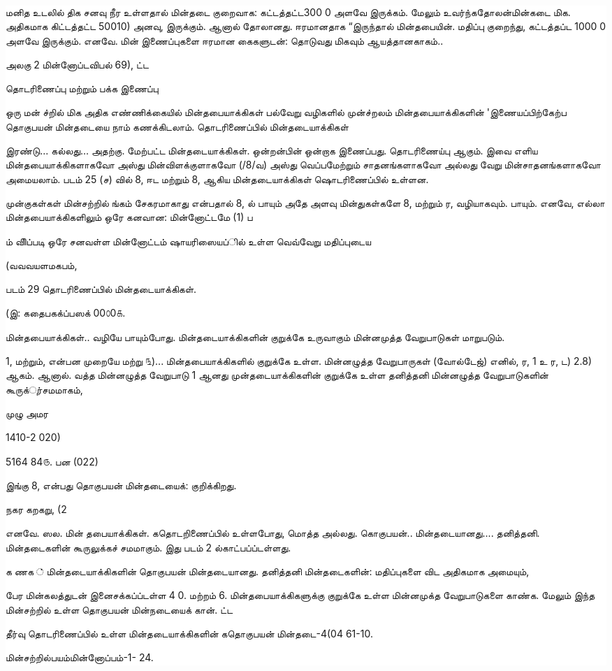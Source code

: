 மனித உடலில்‌ திக சனவு நீர உள்ளதால்‌ மின்தடை குறைவாக: கட்டத்தட்ட300 0 அளவே இருக்கம்‌. மேலும்‌ உவர்ந்கதோலன்மின்கடை மிக. அதிகமாக கிட்டத்தட்ட 50010) அனவு, இருக்கும்‌. ஆனால்‌ தோலானது. ஈரமானதாக “இருந்தால்‌ மின்தபையின்‌. மதிப்பு குறைந்து, கட்டத்தப்ட 1000 0 அளவே இருக்கும்‌. எனவே. மின்‌ இணைப்புகளை ஈரமான கைகளுடன்‌: தொடுவது மிகவும்‌ ஆயத்தானகாகம்‌..

அலகு 2 மின்னோப்டவிபல்‌ 69),
ட்ட

தொடரிணைப்பு மற்றும்‌ பக்க இணைப்பு

ஒரு மன்‌ ச்றில்‌ மிக அதிக எண்ணிக்கையில்‌ மின்தபையாக்கிகள்‌ பல்வேறு வழிகளில்‌ முன்ச்றலம்‌ மின்தபையாக்கிகளின்‌ 'இணையப்பிற்கேற்ப தொகுபயன்‌ மின்தடையை நாம்‌ கணக்கிடலாம்‌. தொடரிணைப்பில்‌ மின்தடையாக்கிகள்‌

இரண்டு... கல்லது... அதற்கு. மேற்பட்ட மின்தடையாக்கிகள்‌. ஒன்றன்பின்‌ ஒன்றாக இணைப்பது. தொடரிணைய்பு ஆகும்‌. இவை எளிய மின்தபையாக்கிகளாகவோ அஸ்து மின்விளக்குளாகவோ (/8/வ) அஸ்து வெப்பமேற்றும்‌ சாதனங்களாகவோ அல்லது வேறு மின்சாதனங்களாகவோ அமையலாம்‌. படம்‌ 25 (ச) வில்‌ 8, ஈட மற்றும்‌ 8, ஆகிய மின்தடையாக்கிகள்‌ ஷொடரிணைப்பில்‌ உள்ளன.

முன்குகள்கள்‌ மின்சற்றில்‌ ங்கம்‌ சேகரமாகாது என்பதால்‌ 8, ல்‌ பாயும்‌ அதே அளவு மின்துகள்களே 8, மற்றும்‌ ர, வழியாகவும்‌. பாயும்‌. எனவே, எல்லா மின்தபையாக்கிகளிலும்‌ ஒரே கனவான: மின்னோட்டமே (1) ப

ம்‌ விிப்படி ஒரே சனவள்ள மின்னோட்டம்‌ ஷாயரிஸையப்ில்‌ உள்ள வெவ்வேறு மதிப்புடைய

(வவவயளமகபம்‌,

படம்‌ 29 தொடரிணைப்பில்‌ மின்தடையாக்கிகள்‌.

(இ: கதைபகக்ப்பஸக்‌
00௦0௧.

மின்தபையாக்கிகள்‌.. வழியே பாயும்போது. மின்தடையாக்கிகளின்‌ குறுக்கே உருவாகும்‌ மின்னமுத்த வேறுபாடுகள்‌ மாறுபடும்‌.

1, மற்றும்‌, என்பன முறையே மற்று ௩)... மின்தபையாக்கிகளில்‌ குறுக்கே உள்ள. மின்னழுத்த வேறுபாருகள்‌ (வோல்டேஜ்‌) எனில்‌, ர, 1 உ ர, ட) 2.8) ஆகம்‌. ஆனால்‌. வத்த மின்னழுத்த வேறுபாடு 1 ஆனது முன்தடையாக்கிகளின்‌ குறுக்கே உள்ள தனித்தனி மின்னழுத்த வேறுபாடுகளின்‌ கூருக்ுர்சமமாகம்‌,

முழு அமர

1410-2 020)

5164 84௫. பன (022)

இங்கு 8, என்பது தொகுபயன்‌ மின்தடையைக்‌: குறிக்கிறது.

நகர கறகறு, (2

எனவே. ஸல. மின்‌ தபையாக்கிகள்‌. கதொடறிணைப்பில்‌ உள்ளபோது, மொத்த அல்லது. கொகுபயன்‌.. மின்தடையானது.... தனித்தனி. மின்தடைகளின்‌ கூருலுக்கச்‌ சமமாகும்‌. இது படம்‌ 2 ல்காட்பப்ப்டள்ளது.

க ணக ்‌ மின்தடையாக்கிகளின்‌ தொகுபயன்‌ மின்தடையானது. தனித்தனி மின்தடைகளின்‌: மதிப்புகளை விட அதிகமாக அமையும்‌,

பேர மின்கலத்துடன்‌ இனைசக்கப்ப்டள்ள 4 0. மற்றம்‌ 6. மின்தபையாக்கிகளுக்கு குறுக்கே உள்ள மின்னமுக்த வேறுபாடுகளை காண்க. மேலும்‌ இந்த மின்சற்றில்‌ உள்ள தொகுபயன்‌ மின்நடையைக்‌ கான்‌.
ட்ட

தீர்வு தொடரிணைப்பில்‌ உள்ள மின்தடையாக்கிகளின்‌ கதொகுபயன்‌ மின்தடை-4(04 61-10.

மின்சற்றில்பயம்மின்னோப்பம்‌-1- 24.
